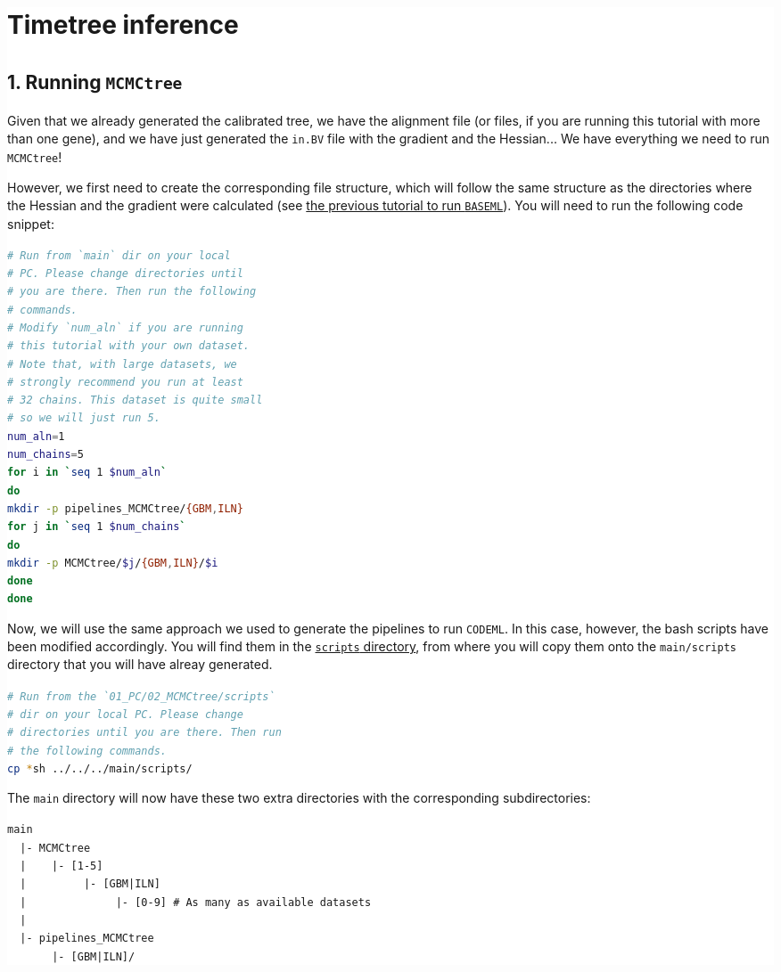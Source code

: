 # Timetree inference

## 1. Running `MCMCtree`

Given that we already generated the calibrated tree, we have the alignment file (or files, if you are running this tutorial with more than one gene), and we have just generated the `in.BV` file with the gradient and the Hessian... We have everything we need to run `MCMCtree`!

However, we first need to create the corresponding file structure, which will follow the same structure as the directories where the Hessian and the gradient were calculated (see [the previous tutorial to run `BASEML`](../01_Hessian/README.md)). You will need to run the following code snippet:

```sh
# Run from `main` dir on your local
# PC. Please change directories until
# you are there. Then run the following
# commands.
# Modify `num_aln` if you are running
# this tutorial with your own dataset.
# Note that, with large datasets, we
# strongly recommend you run at least
# 32 chains. This dataset is quite small
# so we will just run 5.
num_aln=1
num_chains=5
for i in `seq 1 $num_aln`
do
mkdir -p pipelines_MCMCtree/{GBM,ILN}
for j in `seq 1 $num_chains`
do
mkdir -p MCMCtree/$j/{GBM,ILN}/$i
done
done
```

Now, we will use the same approach we used to generate the pipelines to run `CODEML`. In this case, however, the bash scripts have been modified accordingly. You will find them in the [`scripts` directory](scripts), from where you will copy them onto the `main/scripts` directory that you will have alreay generated.

```sh
# Run from the `01_PC/02_MCMCtree/scripts`
# dir on your local PC. Please change
# directories until you are there. Then run
# the following commands.
cp *sh ../../../main/scripts/
```

The `main` directory  will now have these two extra directories with the corresponding subdirectories:

```text
main
  |- MCMCtree
  |    |- [1-5]
  |         |- [GBM|ILN]
  |              |- [0-9] # As many as available datasets
  |                
  |- pipelines_MCMCtree
       |- [GBM|ILN]/
```
